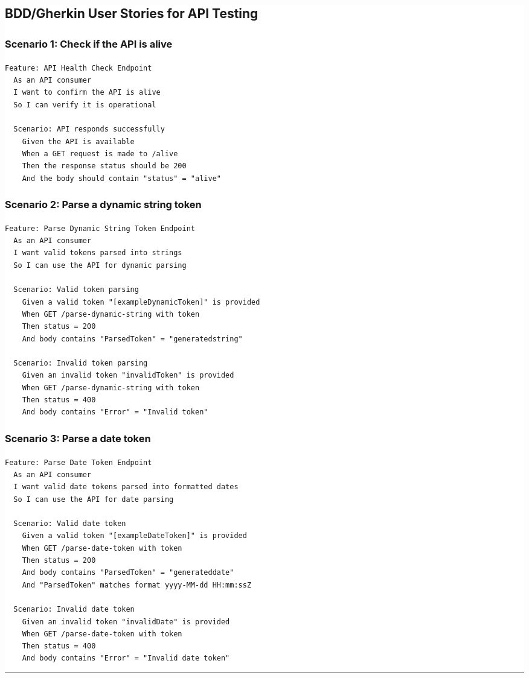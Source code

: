 
## BDD/Gherkin User Stories for API Testing

### Scenario 1: Check if the API is alive

```gherkin
Feature: API Health Check Endpoint
  As an API consumer
  I want to confirm the API is alive
  So I can verify it is operational

  Scenario: API responds successfully
    Given the API is available
    When a GET request is made to /alive
    Then the response status should be 200
    And the body should contain "status" = "alive"
```

### Scenario 2: Parse a dynamic string token

```gherkin
Feature: Parse Dynamic String Token Endpoint
  As an API consumer
  I want valid tokens parsed into strings
  So I can use the API for dynamic parsing

  Scenario: Valid token parsing
    Given a valid token "[exampleDynamicToken]" is provided
    When GET /parse-dynamic-string with token
    Then status = 200
    And body contains "ParsedToken" = "generatedstring"

  Scenario: Invalid token parsing
    Given an invalid token "invalidToken" is provided
    When GET /parse-dynamic-string with token
    Then status = 400
    And body contains "Error" = "Invalid token"
```

### Scenario 3: Parse a date token

```gherkin
Feature: Parse Date Token Endpoint
  As an API consumer
  I want valid date tokens parsed into formatted dates
  So I can use the API for date parsing

  Scenario: Valid date token
    Given a valid token "[exampleDateToken]" is provided
    When GET /parse-date-token with token
    Then status = 200
    And body contains "ParsedToken" = "generateddate"
    And "ParsedToken" matches format yyyy-MM-dd HH:mm:ssZ

  Scenario: Invalid date token
    Given an invalid token "invalidDate" is provided
    When GET /parse-date-token with token
    Then status = 400
    And body contains "Error" = "Invalid date token"
```

---